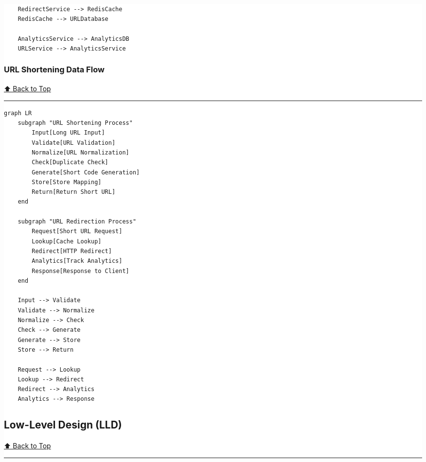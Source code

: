 ```mermaid
    RedirectService --> RedisCache
    RedisCache --> URLDatabase
    
    AnalyticsService --> AnalyticsDB
    URLService --> AnalyticsService
```

### URL Shortening Data Flow

[⬆️ Back to Top](#--table-of-contents)

---


```mermaid
graph LR
    subgraph "URL Shortening Process"
        Input[Long URL Input]
        Validate[URL Validation]
        Normalize[URL Normalization]
        Check[Duplicate Check]
        Generate[Short Code Generation]
        Store[Store Mapping]
        Return[Return Short URL]
    end
    
    subgraph "URL Redirection Process"
        Request[Short URL Request]
        Lookup[Cache Lookup]
        Redirect[HTTP Redirect]
        Analytics[Track Analytics]
        Response[Response to Client]
    end
    
    Input --> Validate
    Validate --> Normalize
    Normalize --> Check
    Check --> Generate
    Generate --> Store
    Store --> Return
    
    Request --> Lookup
    Lookup --> Redirect
    Redirect --> Analytics
    Analytics --> Response
```

## Low-Level Design (LLD)

[⬆️ Back to Top](#--table-of-contents)

---
